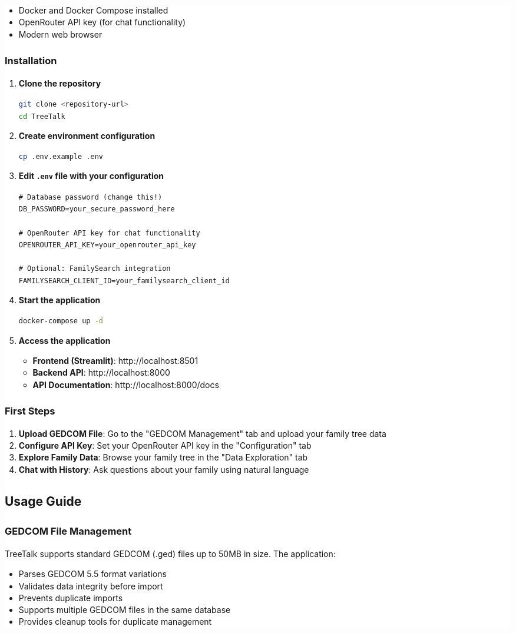 - Docker and Docker Compose installed
- OpenRouter API key (for chat functionality)
- Modern web browser

### Installation

1. **Clone the repository**
   ```bash
   git clone <repository-url>
   cd TreeTalk
   ```

2. **Create environment configuration**
   ```bash
   cp .env.example .env
   ```

3. **Edit `.env` file with your configuration**
   ```env
   # Database password (change this!)
   DB_PASSWORD=your_secure_password_here
   
   # OpenRouter API key for chat functionality
   OPENROUTER_API_KEY=your_openrouter_api_key
   
   # Optional: FamilySearch integration
   FAMILYSEARCH_CLIENT_ID=your_familysearch_client_id
   ```

4. **Start the application**
   ```bash
   docker-compose up -d
   ```

5. **Access the application**
   - **Frontend (Streamlit)**: http://localhost:8501
   - **Backend API**: http://localhost:8000
   - **API Documentation**: http://localhost:8000/docs

### First Steps

1. **Upload GEDCOM File**: Go to the "GEDCOM Management" tab and upload your family tree data
2. **Configure API Key**: Set your OpenRouter API key in the "Configuration" tab  
3. **Explore Family Data**: Browse your family tree in the "Data Exploration" tab
4. **Chat with History**: Ask questions about your family using natural language

## Usage Guide

### GEDCOM File Management

TreeTalk supports standard GEDCOM (.ged) files up to 50MB in size. The application:

- Parses GEDCOM 5.5 format variations
- Validates data integrity before import
- Prevents duplicate imports
- Supports multiple GEDCOM files in the same database
- Provides cleanup tools for duplicate management
